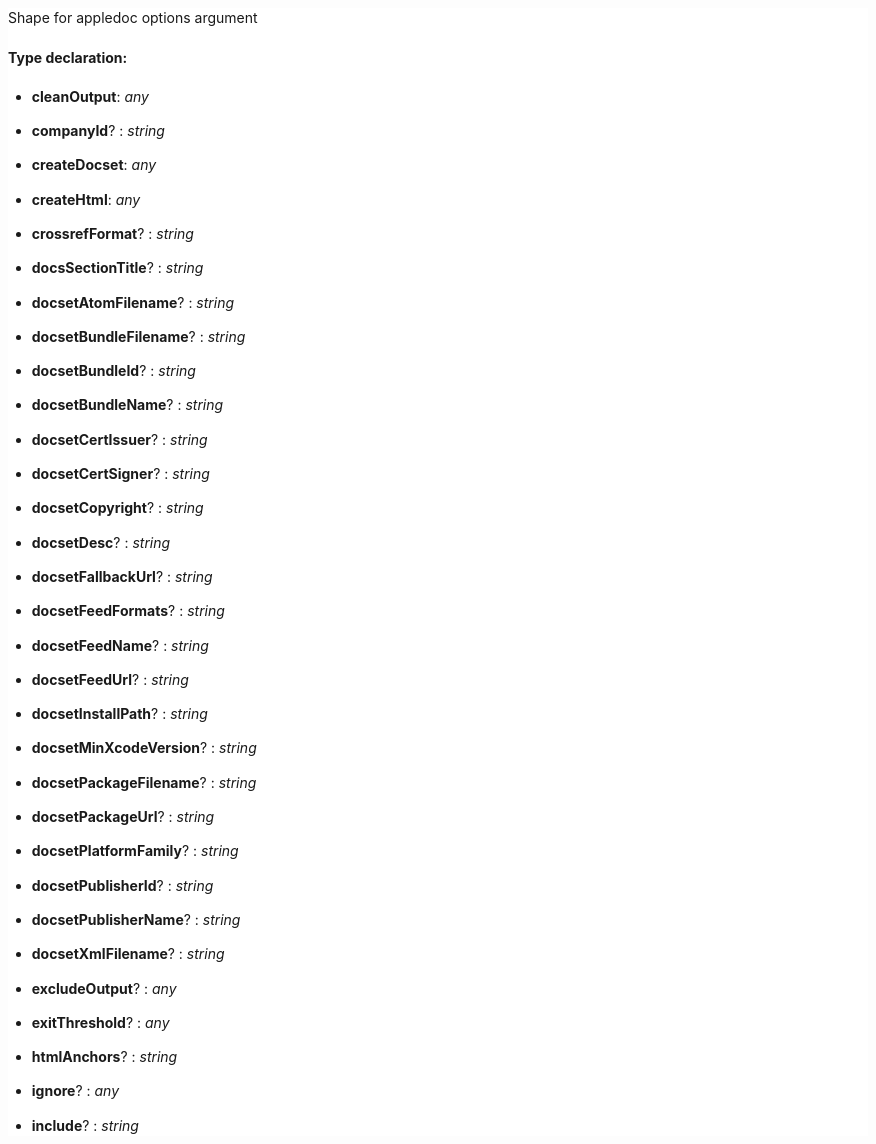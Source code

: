 Shape for appledoc options argument

#### Type declaration:

* **cleanOutput**: *any*

* **companyId**? : *string*

* **createDocset**: *any*

* **createHtml**: *any*

* **crossrefFormat**? : *string*

* **docsSectionTitle**? : *string*

* **docsetAtomFilename**? : *string*

* **docsetBundleFilename**? : *string*

* **docsetBundleId**? : *string*

* **docsetBundleName**? : *string*

* **docsetCertIssuer**? : *string*

* **docsetCertSigner**? : *string*

* **docsetCopyright**? : *string*

* **docsetDesc**? : *string*

* **docsetFallbackUrl**? : *string*

* **docsetFeedFormats**? : *string*

* **docsetFeedName**? : *string*

* **docsetFeedUrl**? : *string*

* **docsetInstallPath**? : *string*

* **docsetMinXcodeVersion**? : *string*

* **docsetPackageFilename**? : *string*

* **docsetPackageUrl**? : *string*

* **docsetPlatformFamily**? : *string*

* **docsetPublisherId**? : *string*

* **docsetPublisherName**? : *string*

* **docsetXmlFilename**? : *string*

* **excludeOutput**? : *any*

* **exitThreshold**? : *any*

* **htmlAnchors**? : *string*

* **ignore**? : *any*

* **include**? : *string*
